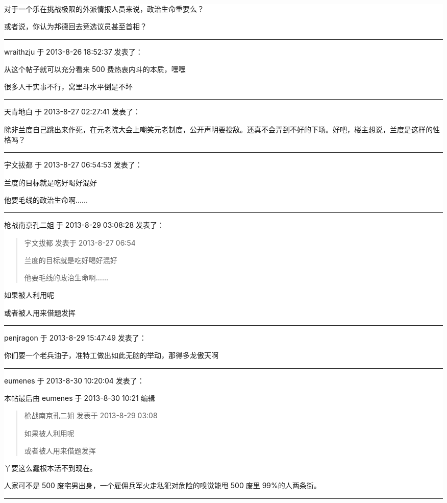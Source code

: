 对于一个乐在挑战极限的外派情报人员来说，政治生命重要么？

或者说，你认为邦德回去竞选议员甚至首相？

---

wraithzju 于 2013-8-26 18:52:37 发表了：

从这个帖子就可以充分看来 500 费热衷内斗的本质，嘿嘿

很多人干实事不行，窝里斗水平倒是不坏

---

天青地白 于 2013-8-27 02:27:41 发表了：

除非兰度自己跳出来作死，在元老院大会上嘲笑元老制度，公开声明要投敌。还真不会弄到不好的下场。好吧，楼主想说，兰度是这样的性格吗？

---

宇文拔都 于 2013-8-27 06:54:53 发表了：

兰度的目标就是吃好喝好混好

他要毛线的政治生命啊……

---

枪战南京孔二姐 于 2013-8-29 03:08:28 发表了：

> 宇文拔都 发表于 2013-8-27 06:54
>
> 兰度的目标就是吃好喝好混好
>
> 他要毛线的政治生命啊……

如果被人利用呢

或者被人用来借题发挥

---

penjragon 于 2013-8-29 15:47:49 发表了：

你们要一个老兵油子，准特工做出如此无脑的举动，那得多龙傲天啊

---

eumenes 于 2013-8-30 10:20:04 发表了：

本帖最后由 eumenes 于 2013-8-30 10:21 编辑

> 枪战南京孔二姐 发表于 2013-8-29 03:08
>
> 如果被人利用呢
>
> 或者被人用来借题发挥

丫要这么蠢根本活不到现在。

人家可不是 500 废宅男出身，一个雇佣兵军火走私犯对危险的嗅觉能甩 500 废里 99%的人两条街。

---
